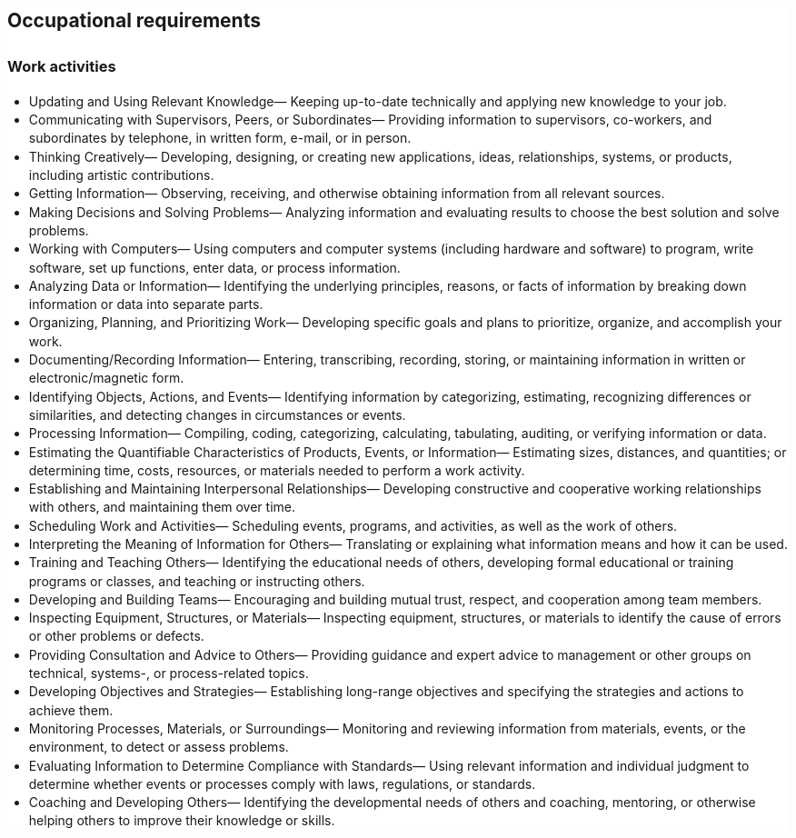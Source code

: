 ## Occupational requirements
### Work activities
- Updating and Using Relevant Knowledge— Keeping up-to-date technically and applying new knowledge to your job.
- Communicating with Supervisors, Peers, or Subordinates— Providing information to supervisors, co-workers, and subordinates by telephone, in written form, e-mail, or in person.
- Thinking Creatively— Developing, designing, or creating new applications, ideas, relationships, systems, or products, including artistic contributions.
- Getting Information— Observing, receiving, and otherwise obtaining information from all relevant sources.
- Making Decisions and Solving Problems— Analyzing information and evaluating results to choose the best solution and solve problems.
- Working with Computers— Using computers and computer systems (including hardware and software) to program, write software, set up functions, enter data, or process information.
- Analyzing Data or Information— Identifying the underlying principles, reasons, or facts of information by breaking down information or data into separate parts.
- Organizing, Planning, and Prioritizing Work— Developing specific goals and plans to prioritize, organize, and accomplish your work.
- Documenting/Recording Information— Entering, transcribing, recording, storing, or maintaining information in written or electronic/magnetic form.
- Identifying Objects, Actions, and Events— Identifying information by categorizing, estimating, recognizing differences or similarities, and detecting changes in circumstances or events.
- Processing Information— Compiling, coding, categorizing, calculating, tabulating, auditing, or verifying information or data.
- Estimating the Quantifiable Characteristics of Products, Events, or Information— Estimating sizes, distances, and quantities; or determining time, costs, resources, or materials needed to perform a work activity.
- Establishing and Maintaining Interpersonal Relationships— Developing constructive and cooperative working relationships with others, and maintaining them over time.
- Scheduling Work and Activities— Scheduling events, programs, and activities, as well as the work of others.
- Interpreting the Meaning of Information for Others— Translating or explaining what information means and how it can be used.
- Training and Teaching Others— Identifying the educational needs of others, developing formal educational or training programs or classes, and teaching or instructing others.
- Developing and Building Teams— Encouraging and building mutual trust, respect, and cooperation among team members.
- Inspecting Equipment, Structures, or Materials— Inspecting equipment, structures, or materials to identify the cause of errors or other problems or defects.
- Providing Consultation and Advice to Others— Providing guidance and expert advice to management or other groups on technical, systems-, or process-related topics.
- Developing Objectives and Strategies— Establishing long-range objectives and specifying the strategies and actions to achieve them.
- Monitoring Processes, Materials, or Surroundings— Monitoring and reviewing information from materials, events, or the environment, to detect or assess problems.
- Evaluating Information to Determine Compliance with Standards— Using relevant information and individual judgment to determine whether events or processes comply with laws, regulations, or standards.
- Coaching and Developing Others— Identifying the developmental needs of others and coaching, mentoring, or otherwise helping others to improve their knowledge or skills.
